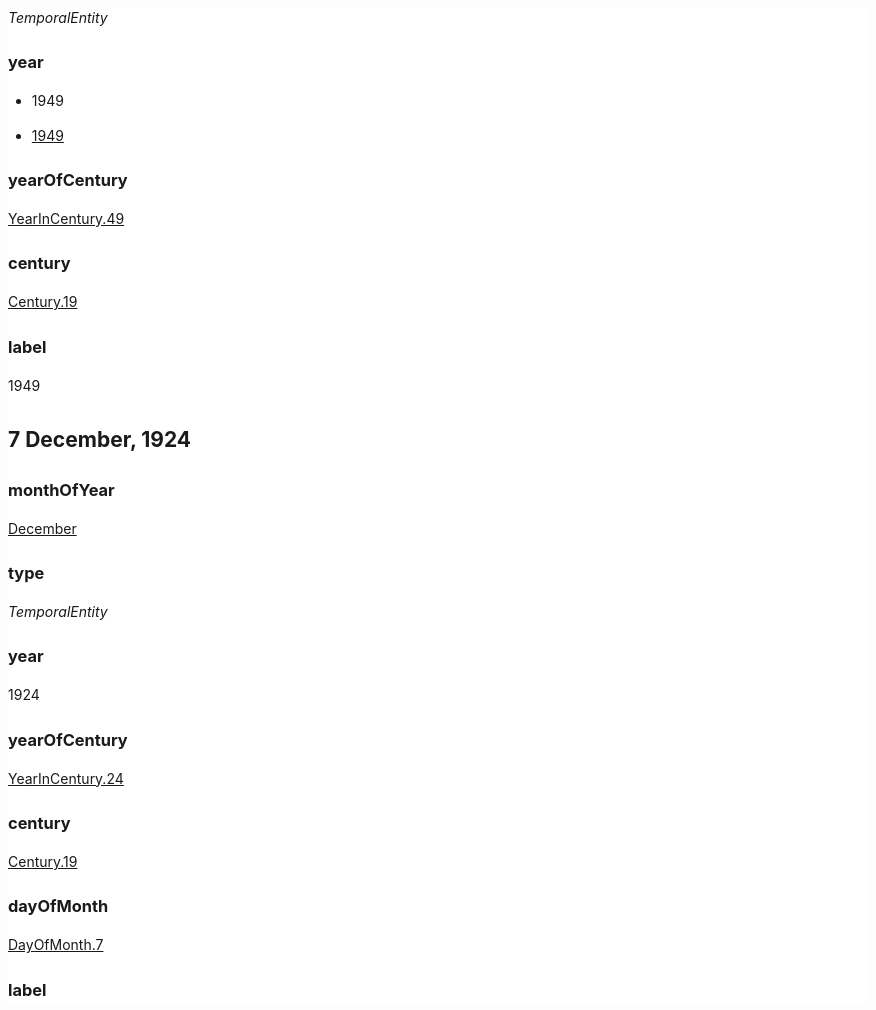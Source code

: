 
*TemporalEntity*

### year

 - 1949

 - [1949](#1949)

### yearOfCentury


[YearInCentury.49](#YearInCentury.49)

### century


[Century.19](#Century.19)

### label


1949

## 7 December, 1924

### monthOfYear


[December](#December)

### type


*TemporalEntity*

### year


1924

### yearOfCentury


[YearInCentury.24](#YearInCentury.24)

### century


[Century.19](#Century.19)

### dayOfMonth


[DayOfMonth.7](#DayOfMonth.7)

### label
